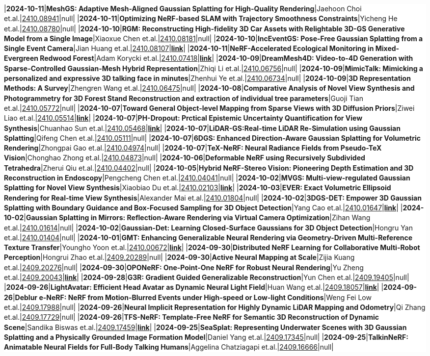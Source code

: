 |**2024-10-11**|**MeshGS: Adaptive Mesh-Aligned Gaussian Splatting for High-Quality Rendering**|Jaehoon Choi et.al.|[2410.08941](http://arxiv.org/abs/2410.08941)|null|
|**2024-10-11**|**Optimizing NeRF-based SLAM with Trajectory Smoothness Constraints**|Yicheng He et.al.|[2410.08780](http://arxiv.org/abs/2410.08780)|null|
|**2024-10-10**|**RGM: Reconstructing High-fidelity 3D Car Assets with Relightable 3D-GS Generative Model from a Single Image**|Xiaoxue Chen et.al.|[2410.08181](http://arxiv.org/abs/2410.08181)|null|
|**2024-10-10**|**IncEventGS: Pose-Free Gaussian Splatting from a Single Event Camera**|Jian Huang et.al.|[2410.08107](http://arxiv.org/abs/2410.08107)|**[link](https://github.com/wu-cvgl/inceventgs)**|
|**2024-10-11**|**NeRF-Accelerated Ecological Monitoring in Mixed-Evergreen Redwood Forest**|Adam Korycki et.al.|[2410.07418](http://arxiv.org/abs/2410.07418)|**[link](https://github.com/harelab-ucsc/redwoodnerf)**|
|**2024-10-09**|**DreamMesh4D: Video-to-4D Generation with Sparse-Controlled Gaussian-Mesh Hybrid Representation**|Zhiqi Li et.al.|[2410.06756](http://arxiv.org/abs/2410.06756)|null|
|**2024-10-09**|**MimicTalk: Mimicking a personalized and expressive 3D talking face in minutes**|Zhenhui Ye et.al.|[2410.06734](http://arxiv.org/abs/2410.06734)|null|
|**2024-10-09**|**3D Representation Methods: A Survey**|Zhengren Wang et.al.|[2410.06475](http://arxiv.org/abs/2410.06475)|null|
|**2024-10-08**|**Comparative Analysis of Novel View Synthesis and Photogrammetry for 3D Forest Stand Reconstruction and extraction of individual tree parameters**|Guoji Tian et.al.|[2410.05772](http://arxiv.org/abs/2410.05772)|null|
|**2024-10-07**|**Toward General Object-level Mapping from Sparse Views with 3D Diffusion Priors**|Ziwei Liao et.al.|[2410.05514](http://arxiv.org/abs/2410.05514)|**[link](https://github.com/trailab/generalobjectmapping)**|
|**2024-10-07**|**PH-Dropout: Prctical Epistemic Uncertainty Quantification for View Synthesis**|Chuanhao Sun et.al.|[2410.05468](http://arxiv.org/abs/2410.05468)|**[link](https://github.com/thanostriantafyllou3/ph-dropout)**|
|**2024-10-07**|**LiDAR-GS:Real-time LiDAR Re-Simulation using Gaussian Splatting**|Qifeng Chen et.al.|[2410.05111](http://arxiv.org/abs/2410.05111)|null|
|**2024-10-07**|**6DGS: Enhanced Direction-Aware Gaussian Splatting for Volumetric Rendering**|Zhongpai Gao et.al.|[2410.04974](http://arxiv.org/abs/2410.04974)|null|
|**2024-10-07**|**TeX-NeRF: Neural Radiance Fields from Pseudo-TeX Vision**|Chonghao Zhong et.al.|[2410.04873](http://arxiv.org/abs/2410.04873)|null|
|**2024-10-06**|**Deformable NeRF using Recursively Subdivided Tetrahedra**|Zherui Qiu et.al.|[2410.04402](http://arxiv.org/abs/2410.04402)|null|
|**2024-10-05**|**Hybrid NeRF-Stereo Vision: Pioneering Depth Estimation and 3D Reconstruction in Endoscopy**|Pengcheng Chen et.al.|[2410.04041](http://arxiv.org/abs/2410.04041)|null|
|**2024-10-02**|**MVGS: Multi-view-regulated Gaussian Splatting for Novel View Synthesis**|Xiaobiao Du et.al.|[2410.02103](http://arxiv.org/abs/2410.02103)|**[link](https://github.com/xiaobiaodu/MVGS)**|
|**2024-10-03**|**EVER: Exact Volumetric Ellipsoid Rendering for Real-time View Synthesis**|Alexander Mai et.al.|[2410.01804](http://arxiv.org/abs/2410.01804)|null|
|**2024-10-02**|**3DGS-DET: Empower 3D Gaussian Splatting with Boundary Guidance and Box-Focused Sampling for 3D Object Detection**|Yang Cao et.al.|[2410.01647](http://arxiv.org/abs/2410.01647)|**[link](https://github.com/yangcaoai/3dgs-det)**|
|**2024-10-02**|**Gaussian Splatting in Mirrors: Reflection-Aware Rendering via Virtual Camera Optimization**|Zihan Wang et.al.|[2410.01614](http://arxiv.org/abs/2410.01614)|null|
|**2024-10-02**|**Gaussian-Det: Learning Closed-Surface Gaussians for 3D Object Detection**|Hongru Yan et.al.|[2410.01404](http://arxiv.org/abs/2410.01404)|null|
|**2024-10-01**|**GMT: Enhancing Generalizable Neural Rendering via Geometry-Driven Multi-Reference Texture Transfer**|Youngho Yoon et.al.|[2410.00672](http://arxiv.org/abs/2410.00672)|**[link](https://github.com/yh-yoon/gmt)**|
|**2024-09-30**|**Distributed NeRF Learning for Collaborative Multi-Robot Perception**|Hongrui Zhao et.al.|[2409.20289](http://arxiv.org/abs/2409.20289)|null|
|**2024-09-30**|**Active Neural Mapping at Scale**|Zijia Kuang et.al.|[2409.20276](http://arxiv.org/abs/2409.20276)|null|
|**2024-09-30**|**OPONeRF: One-Point-One NeRF for Robust Neural Rendering**|Yu Zheng et.al.|[2409.20043](http://arxiv.org/abs/2409.20043)|**[link](https://github.com/yzheng97/OPONeRF)**|
|**2024-09-28**|**G3R: Gradient Guided Generalizable Reconstruction**|Yun Chen et.al.|[2409.19405](http://arxiv.org/abs/2409.19405)|null|
|**2024-09-26**|**LightAvatar: Efficient Head Avatar as Dynamic Neural Light Field**|Huan Wang et.al.|[2409.18057](http://arxiv.org/abs/2409.18057)|**[link](https://github.com/mingsun-tse/lightavatar-tensorflow)**|
|**2024-09-26**|**Deblur e-NeRF: NeRF from Motion-Blurred Events under High-speed or Low-light Conditions**|Weng Fei Low et.al.|[2409.17988](http://arxiv.org/abs/2409.17988)|null|
|**2024-09-26**|**Neural Implicit Representation for Highly Dynamic LiDAR Mapping and Odometry**|Qi Zhang et.al.|[2409.17729](http://arxiv.org/abs/2409.17729)|null|
|**2024-09-26**|**TFS-NeRF: Template-Free NeRF for Semantic 3D Reconstruction of Dynamic Scene**|Sandika Biswas et.al.|[2409.17459](http://arxiv.org/abs/2409.17459)|**[link](https://github.com/sbsws88/tfs_nerf)**|
|**2024-09-25**|**SeaSplat: Representing Underwater Scenes with 3D Gaussian Splatting and a Physically Grounded Image Formation Model**|Daniel Yang et.al.|[2409.17345](http://arxiv.org/abs/2409.17345)|null|
|**2024-09-25**|**TalkinNeRF: Animatable Neural Fields for Full-Body Talking Humans**|Aggelina Chatziagapi et.al.|[2409.16666](http://arxiv.org/abs/2409.16666)|null|